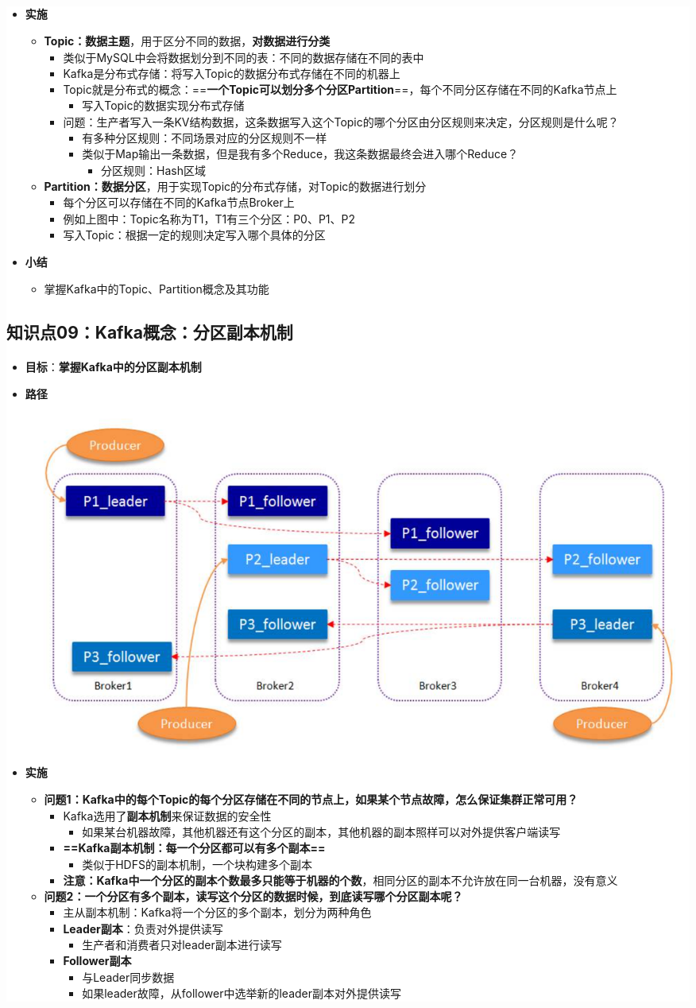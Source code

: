 - **实施**

  - **Topic：数据主题**，用于区分不同的数据，**对数据进行分类**
    - 类似于MySQL中会将数据划分到不同的表：不同的数据存储在不同的表中
    - Kafka是分布式存储：将写入Topic的数据分布式存储在不同的机器上
    - Topic就是分布式的概念：==**一个Topic可以划分多个分区Partition**==，每个不同分区存储在不同的Kafka节点上
      - 写入Topic的数据实现分布式存储
    - 问题：生产者写入一条KV结构数据，这条数据写入这个Topic的哪个分区由分区规则来决定，分区规则是什么呢？
      - 有多种分区规则：不同场景对应的分区规则不一样
      - 类似于Map输出一条数据，但是我有多个Reduce，我这条数据最终会进入哪个Reduce？
        - 分区规则：Hash区域
  - **Partition：数据分区**，用于实现Topic的分布式存储，对Topic的数据进行划分
    - 每个分区可以存储在不同的Kafka节点Broker上
    - 例如上图中：Topic名称为T1，T1有三个分区：P0、P1、P2
    - 写入Topic：根据一定的规则决定写入哪个具体的分区

- **小结**

  - 掌握Kafka中的Topic、Partition概念及其功能

  

## 知识点09：Kafka概念：分区副本机制

- **目标**：**掌握Kafka中的分区副本机制**

- **路径**

  ![image-20210328164309902](images/image-20210328164309902.png)

- **实施**

  - **问题1：Kafka中的每个Topic的每个分区存储在不同的节点上，如果某个节点故障，怎么保证集群正常可用？**
    - Kafka选用了**副本机制**来保证数据的安全性
      - 如果某台机器故障，其他机器还有这个分区的副本，其他机器的副本照样可以对外提供客户端读写
    - **==Kafka副本机制：每一个分区都可以有多个副本==**
      - 类似于HDFS的副本机制，一个块构建多个副本
    - **注意：Kafka中一个分区的副本个数最多只能等于机器的个数**，相同分区的副本不允许放在同一台机器，没有意义
  - **问题2：一个分区有多个副本，读写这个分区的数据时候，到底读写哪个分区副本呢？**
    - 主从副本机制：Kafka将一个分区的多个副本，划分为两种角色
    - **Leader副本**：负责对外提供读写
      - 生产者和消费者只对leader副本进行读写
    - **Follower副本**
      - 与Leader同步数据
      - 如果leader故障，从follower中选举新的leader副本对外提供读写
